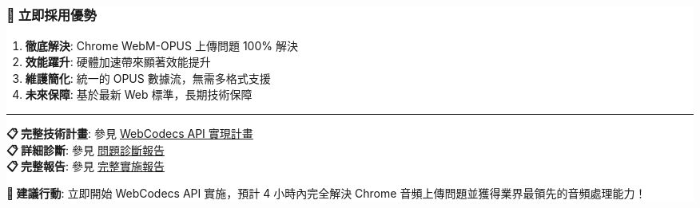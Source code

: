 ### 🎁 **立即採用優勢**
1. **徹底解決**: Chrome WebM-OPUS 上傳問題 100% 解決
2. **效能躍升**: 硬體加速帶來顯著效能提升
3. **維護簡化**: 統一的 OPUS 數據流，無需多格式支援
4. **未來保障**: 基於最新 Web 標準，長期技術保障

---

**📋 完整技術計畫**: 參見 [WebCodecs API 實現計畫](./docs/technical/WEBCODECS_IMPLEMENTATION_PLAN.md)  
**📋 詳細診斷**: 參見 [問題診斷報告](./docs/development/OPUS_ISSUE_DIAGNOSIS_REPORT.md)  
**📋 完整報告**: 參見 [完整實施報告](./docs/development/OPUS_IMPLEMENTATION_COMPLETE_REPORT.md)

**🚀 建議行動**: 立即開始 WebCodecs API 實施，預計 4 小時內完全解決 Chrome 音頻上傳問題並獲得業界最領先的音頻處理能力！